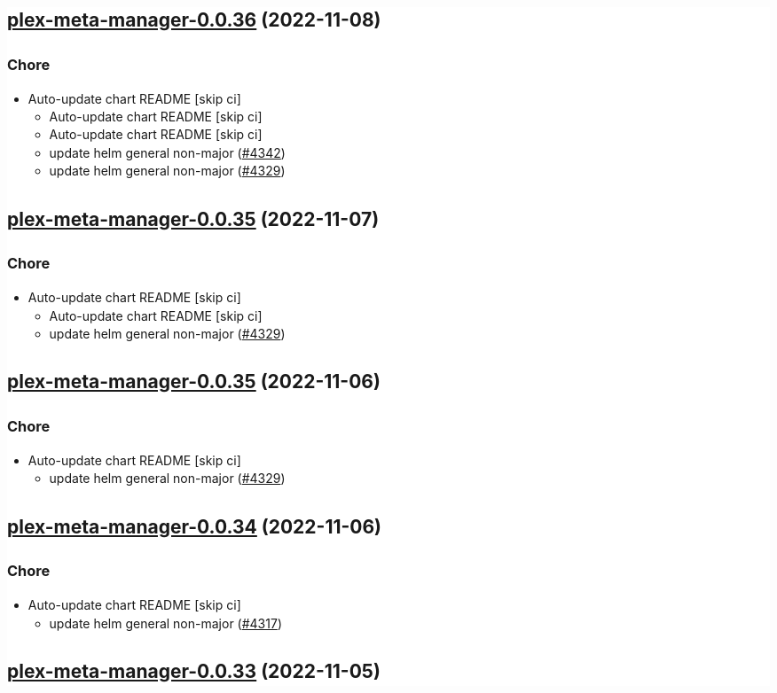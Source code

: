 ## [plex-meta-manager-0.0.36](https://github.com/truecharts/charts/compare/plex-meta-manager-0.0.34...plex-meta-manager-0.0.36) (2022-11-08)

### Chore

- Auto-update chart README [skip ci]
  - Auto-update chart README [skip ci]
  - Auto-update chart README [skip ci]
  - update helm general non-major ([#4342](https://github.com/truecharts/charts/issues/4342))
  - update helm general non-major ([#4329](https://github.com/truecharts/charts/issues/4329))




## [plex-meta-manager-0.0.35](https://github.com/truecharts/charts/compare/plex-meta-manager-0.0.34...plex-meta-manager-0.0.35) (2022-11-07)

### Chore

- Auto-update chart README [skip ci]
  - Auto-update chart README [skip ci]
  - update helm general non-major ([#4329](https://github.com/truecharts/charts/issues/4329))




## [plex-meta-manager-0.0.35](https://github.com/truecharts/charts/compare/plex-meta-manager-0.0.34...plex-meta-manager-0.0.35) (2022-11-06)

### Chore

- Auto-update chart README [skip ci]
  - update helm general non-major ([#4329](https://github.com/truecharts/charts/issues/4329))




## [plex-meta-manager-0.0.34](https://github.com/truecharts/charts/compare/plex-meta-manager-0.0.33...plex-meta-manager-0.0.34) (2022-11-06)

### Chore

- Auto-update chart README [skip ci]
  - update helm general non-major ([#4317](https://github.com/truecharts/charts/issues/4317))




## [plex-meta-manager-0.0.33](https://github.com/truecharts/charts/compare/plex-meta-manager-0.0.32...plex-meta-manager-0.0.33) (2022-11-05)
